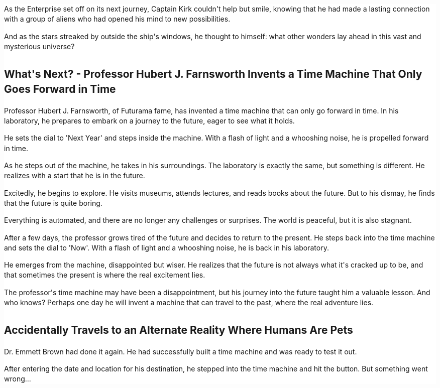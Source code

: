 As the Enterprise set off on its next journey, Captain Kirk couldn't help but smile, knowing that he had made a lasting
connection with a group of aliens who had opened his mind to new possibilities.

And as the stars streaked by outside the ship's windows, he thought to himself: what other wonders lay ahead in this
vast and mysterious universe?

## What's Next? - Professor Hubert J. Farnsworth Invents a Time Machine That Only Goes Forward in Time

Professor Hubert J. Farnsworth, of Futurama fame, has invented a time machine that can only go forward in time. In his
laboratory, he prepares to embark on a journey to the future, eager to see what it holds.

He sets the dial to 'Next Year' and steps inside the machine. With a flash of light and a whooshing noise, he is
propelled forward in time.

As he steps out of the machine, he takes in his surroundings. The laboratory is exactly the same, but something is
different. He realizes with a start that he is in the future.

Excitedly, he begins to explore. He visits museums, attends lectures, and reads books about the future. But to his
dismay, he finds that the future is quite boring.

Everything is automated, and there are no longer any challenges or surprises. The world is peaceful, but it is also
stagnant.

After a few days, the professor grows tired of the future and decides to return to the present. He steps back into the
time machine and sets the dial to 'Now'. With a flash of light and a whooshing noise, he is back in his laboratory.

He emerges from the machine, disappointed but wiser. He realizes that the future is not always what it's cracked up to
be, and that sometimes the present is where the real excitement lies.

The professor's time machine may have been a disappointment, but his journey into the future taught him a valuable
lesson. And who knows? Perhaps one day he will invent a machine that can travel to the past, where the real adventure
lies.

## Accidentally Travels to an Alternate Reality Where Humans Are Pets

Dr. Emmett Brown had done it again. He had successfully built a time machine and was ready to test it out.

After entering the date and location for his destination, he stepped into the time machine and hit the button. But
something went wrong...
